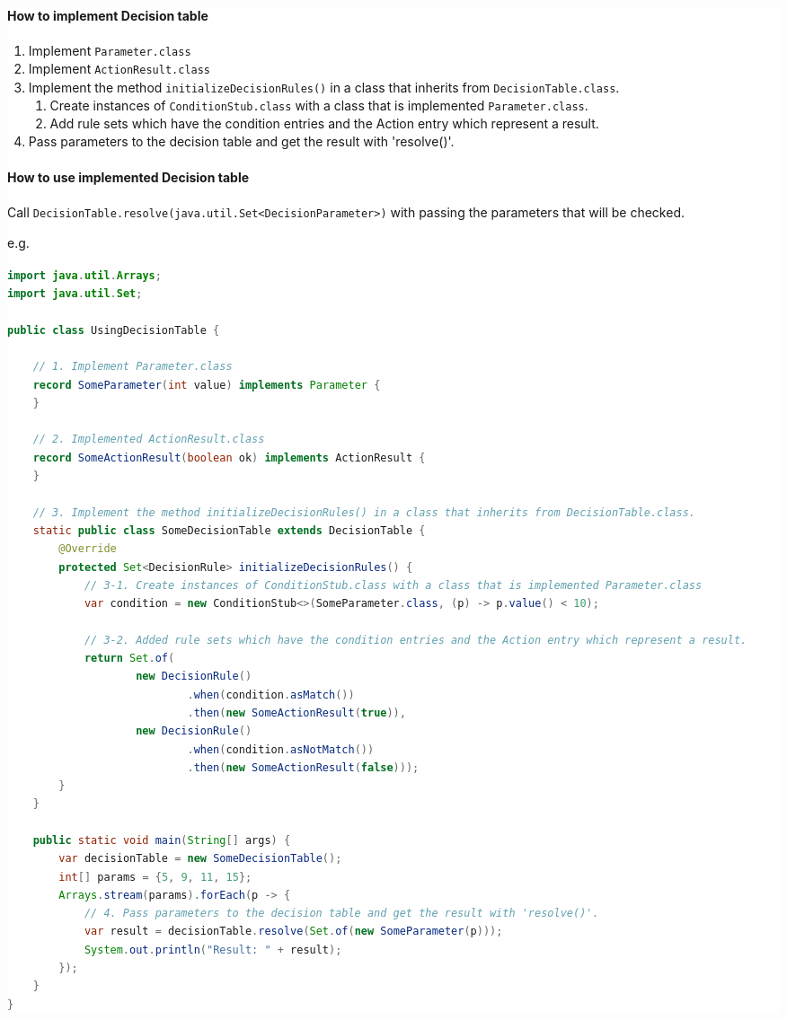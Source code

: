 #### How to implement Decision table

1. Implement `Parameter.class`
2. Implement `ActionResult.class`
3. Implement the method `initializeDecisionRules()` in a class that inherits from `DecisionTable.class`.
    1. Create instances of `ConditionStub.class` with a class that is implemented `Parameter.class`.
    2. Add rule sets which have the condition entries and the Action entry which represent a result.
4. Pass parameters to the decision table and get the result with 'resolve()'.

#### How to use implemented Decision table

Call `DecisionTable.resolve(java.util.Set<DecisionParameter>)` with passing the parameters that will be checked.

e.g.

```java
import java.util.Arrays;
import java.util.Set;

public class UsingDecisionTable {

    // 1. Implement Parameter.class
    record SomeParameter(int value) implements Parameter {
    }

    // 2. Implemented ActionResult.class
    record SomeActionResult(boolean ok) implements ActionResult {
    }

    // 3. Implement the method initializeDecisionRules() in a class that inherits from DecisionTable.class.
    static public class SomeDecisionTable extends DecisionTable {
        @Override
        protected Set<DecisionRule> initializeDecisionRules() {
            // 3-1. Create instances of ConditionStub.class with a class that is implemented Parameter.class
            var condition = new ConditionStub<>(SomeParameter.class, (p) -> p.value() < 10);

            // 3-2. Added rule sets which have the condition entries and the Action entry which represent a result.
            return Set.of(
                    new DecisionRule()
                            .when(condition.asMatch())
                            .then(new SomeActionResult(true)),
                    new DecisionRule()
                            .when(condition.asNotMatch())
                            .then(new SomeActionResult(false)));
        }
    }

    public static void main(String[] args) {
        var decisionTable = new SomeDecisionTable();
        int[] params = {5, 9, 11, 15};
        Arrays.stream(params).forEach(p -> {
            // 4. Pass parameters to the decision table and get the result with 'resolve()'.
            var result = decisionTable.resolve(Set.of(new SomeParameter(p)));
            System.out.println("Result: " + result);
        });
    }
}
```
